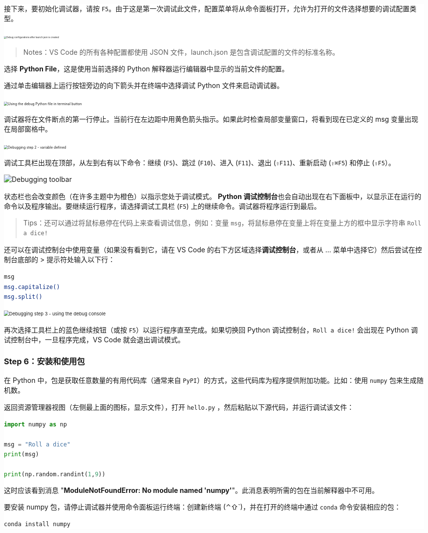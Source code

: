 接下来，要初始化调试器，请按 `F5`。由于这是第一次调试此文件，配置菜单将从命令面板打开，允许为打开的文件选择想要的调试配置类型。

<img src="https://raw.githubusercontents.com/Yapwn/BlogDataBase/master/Obsidian202306231628860.png" alt="Debug configurations after launch.json is created" style="zoom: 33%;" />

> Notes：VS Code 的所有各种配置都使用 JSON 文件，launch.json 是包含调试配置的文件的标准名称。

选择 **Python File**，这是使用当前选择的 Python 解释器运行编辑器中显示的当前文件的配置。

通过单击编辑器上运行按钮旁边的向下箭头并在终端中选择调试 Python 文件来启动调试器。

<img src="https://raw.githubusercontents.com/Yapwn/BlogDataBase/master/Obsidian202306231632078.png" alt="Using the debug Python file in terminal button" style="zoom: 50%;" />

调试器将在文件断点的第一行停止。当前行在左边距中用黄色箭头指示。如果此时检查局部变量窗口，将看到现在已定义的 msg 变量出现在局部窗格中。

<img src="https://raw.githubusercontents.com/Yapwn/BlogDataBase/master/Obsidian202306231634278.png" alt="Debugging step 2 - variable defined" style="zoom: 50%;" />

调试工具栏出现在顶部，从左到右有以下命令：继续 (`F5`)、跳过 (`F10`)、进入 (`F11`)、退出 (`⇧F11`)、重新启动 (`⇧⌘F5`) 和停止 (`⇧F5`）。

<img src="https://raw.githubusercontents.com/Yapwn/BlogDataBase/master/Obsidian202306231637136.png" alt="Debugging toolbar"  />

状态栏也会改变颜色（在许多主题中为橙色）以指示您处于调试模式。 **Python 调试控制台**也会自动出现在右下面板中，以显示正在运行的命令以及程序输出。要继续运行程序，请选择调试工具栏 (`F5`) 上的继续命令。调试器将程序运行到最后。

> Tips：还可以通过将鼠标悬停在代码上来查看调试信息，例如：变量 `msg`，将鼠标悬停在变量上将在变量上方的框中显示字符串 `Roll a dice! `

还可以在调试控制台中使用变量（如果没有看到它，请在 VS Code 的右下方区域选择**调试控制台**，或者从 ... 菜单中选择它）然后尝试在控制台底部的 > 提示符处输入以下行：

```bash
msg
msg.capitalize()
msg.split()
```

<img src="https://raw.githubusercontents.com/Yapwn/BlogDataBase/master/Obsidian202306231643679.png" alt="Debugging step 3 - using the debug console" style="zoom: 67%;" />

再次选择工具栏上的蓝色继续按钮（或按 `F5`）以运行程序直至完成。如果切换回 Python 调试控制台，`Roll a dice!` 会出现在 Python 调试控制台中，一旦程序完成，VS Code 就会退出调试模式。

### Step 6：安装和使用包

在 Python 中，包是获取任意数量的有用代码库（通常来自 `PyPI`）的方式，这些代码库为程序提供附加功能。比如：使用 `numpy` 包来生成随机数。

返回资源管理器视图（左侧最上面的图标，显示文件），打开 `hello.py` ，然后粘贴以下源代码，并运行调试该文件：

```python
import numpy as np

msg = "Roll a dice"
print(msg)

print(np.random.randint(1,9))
```

这时应该看到消息 "**ModuleNotFoundError: No module named 'numpy'**"。此消息表明所需的包在当前解释器中不可用。

要安装 numpy 包，请停止调试器并使用命令面板运行终端：创建新终端 (⌃⇧\`)，并在打开的终端中通过 `conda` 命令安装相应的包：

```bash
conda install numpy
```
